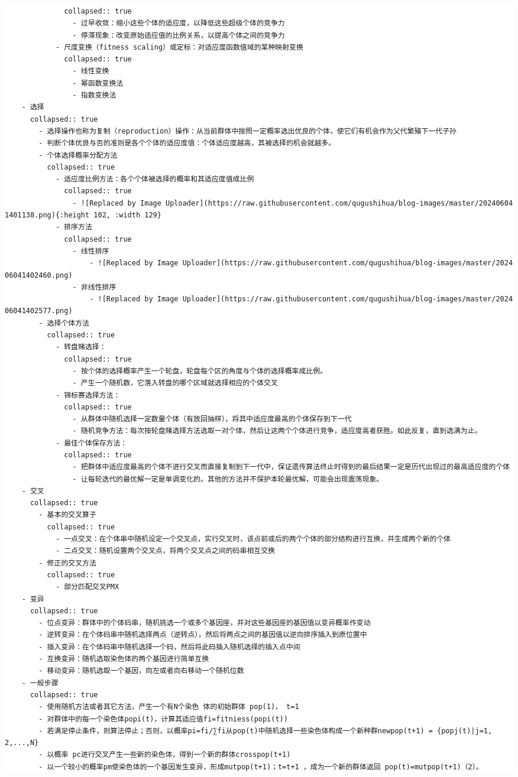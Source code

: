 				  collapsed:: true
					- 过早收敛：缩小这些个体的适应度，以降低这些超级个体的竞争力
					- 停滞现象：改变原始适应值的比例关系，以提高个体之间的竞争力
				- 尺度变换（fitness scaling）或定标：对适应度函数值域的某种映射变换
				  collapsed:: true
					- 线性变换
					- 幂函数变换法
					- 指数变换法
		- 选择
		  collapsed:: true
			- 选择操作也称为复制（reproduction）操作：从当前群体中按照一定概率选出优良的个体，使它们有机会作为父代繁殖下一代子孙
			- 判断个体优良与否的准则是各个个体的适应度值：个体适应度越高，其被选择的机会就越多。
			- 个体选择概率分配方法
			  collapsed:: true
				- 适应度比例方法：各个个体被选择的概率和其适应度值成比例
				  collapsed:: true
					- ![Replaced by Image Uploader](https://raw.githubusercontent.com/qugushihua/blog-images/master/202406041401138.png){:height 102, :width 129}
				- 排序方法
				  collapsed:: true
					- 线性排序
						- ![Replaced by Image Uploader](https://raw.githubusercontent.com/qugushihua/blog-images/master/202406041402460.png)
					- 非线性排序
						- ![Replaced by Image Uploader](https://raw.githubusercontent.com/qugushihua/blog-images/master/202406041402577.png)
			- 选择个体方法
			  collapsed:: true
				- 转盘赌选择：
				  collapsed:: true
					- 按个体的选择概率产生一个轮盘，轮盘每个区的角度与个体的选择概率成比例。
					- 产生一个随机数，它落入转盘的哪个区域就选择相应的个体交叉
				- 锦标赛选择方法：
				  collapsed:: true
					- 从群体中随机选择一定数量个体（有放回抽样），将其中适应度最高的个体保存到下一代
					- 随机竞争方法：每次按轮盘赌选择方法选取一对个体，然后让这两个个体进行竞争，适应度高者获胜。如此反复，直到选满为止。
				- 最佳个体保存方法：
				  collapsed:: true
					- 把群体中适应度最高的个体不进行交叉而直接复制到下一代中，保证遗传算法终止时得到的最后结果一定是历代出现过的最高适应度的个体
					- 让每轮迭代的最优解一定是单调变化的。其他的方法并不保护本轮最优解，可能会出现震荡现象。
		- 交叉
		  collapsed:: true
			- 基本的交叉算子
			  collapsed:: true
				- 一点交叉：在个体串中随机设定一个交叉点，实行交叉时，该点前或后的两个个体的部分结构进行互换，并生成两个新的个体
				- 二点交叉：随机设置两个交叉点，将两个交叉点之间的码串相互交换
			- 修正的交叉方法
			  collapsed:: true
				- 部分匹配交叉PMX
		- 变异
		  collapsed:: true
			- 位点变异：群体中的个体码串，随机挑选一个或多个基因座，并对这些基因座的基因值以变异概率作变动
			- 逆转变异：在个体码串中随机选择两点（逆转点），然后将两点之间的基因值以逆向排序插入到原位置中
			- 插入变异：在个体码串中随机选择一个码，然后将此码插入随机选择的插入点中间
			- 互换变异：随机选取染色体的两个基因进行简单互换
			- 移动变异：随机选取一个基因，向左或者向右移动一个随机位数
		- 一般步骤
		  collapsed:: true
			- 使用随机方法或者其它方法，产生一个有N个染色 体的初始群体 pop(1)， t=1
			- 对群体中的每一个染色体popi(t)，计算其适应值fi=fitniess(popi(t))
			- 若满足停止条件，则算法停止；否则，以概率pi=fi/∑fi从pop(t)中随机选择一些染色体构成一个新种群newpop(t+1) = {popj(t)|j=1,2,...,N}
			- 以概率 pc进行交叉产生一些新的染色体，得到一个新的群体crosspop(t+1)
			- 以一个较小的概率pm使染色体的一个基因发生变异，形成mutpop(t+1)；t=t+1 ，成为一个新的群体返回 pop(t)=mutpop(t+1)（2）。